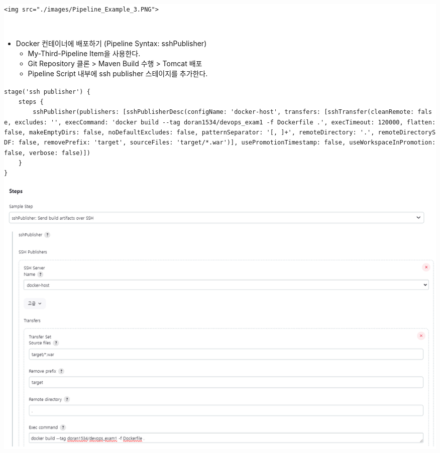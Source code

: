     <img src="./images/Pipeline_Example_3.PNG">
</div>
<br/>

 - Docker 컨테이너에 배포하기 (Pipeline Syntax: sshPublisher)
    - My-Third-Pipeline Item을 사용한다.
    - Git Repository 클론 > Maven Build 수행 > Tomcat 배포
    - Pipeline Script 내부에 ssh publisher 스테이지를 추가한다.
```
stage('ssh publisher') {
    steps {
        sshPublisher(publishers: [sshPublisherDesc(configName: 'docker-host', transfers: [sshTransfer(cleanRemote: false, excludes: '', execCommand: 'docker build --tag doran1534/devops_exam1 -f Dockerfile .', execTimeout: 120000, flatten: false, makeEmptyDirs: false, noDefaultExcludes: false, patternSeparator: '[, ]+', remoteDirectory: '.', remoteDirectorySDF: false, removePrefix: 'target', sourceFiles: 'target/*.war')], usePromotionTimestamp: false, useWorkspaceInPromotion: false, verbose: false)])
    }
}
```
<div align="center">
    <img src="./images/Pipeline_Syntax.PNG">
</div>
<div align="center">